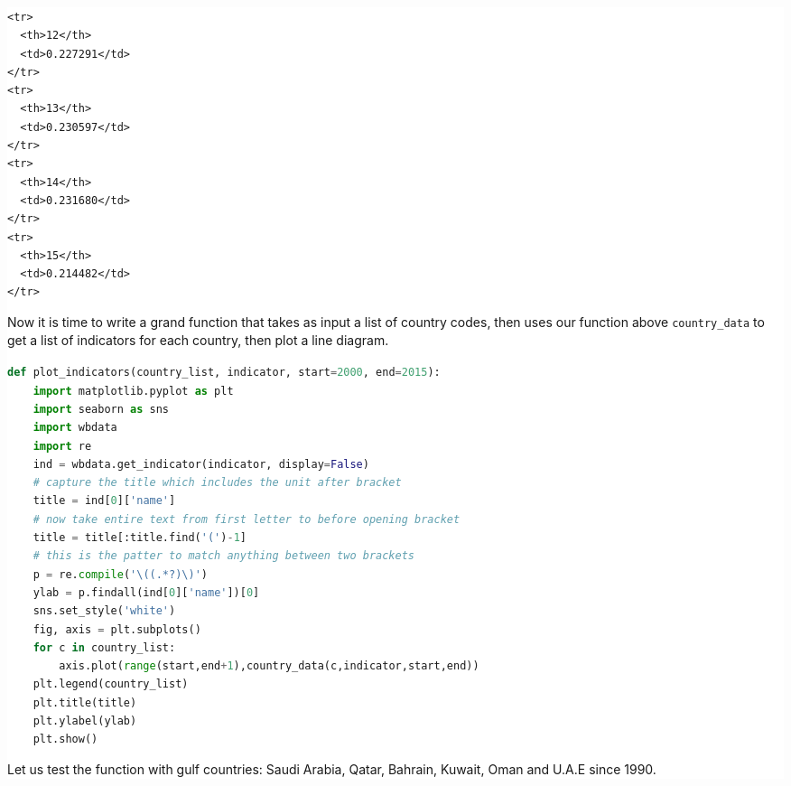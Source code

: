     <tr>
      <th>12</th>
      <td>0.227291</td>
    </tr>
    <tr>
      <th>13</th>
      <td>0.230597</td>
    </tr>
    <tr>
      <th>14</th>
      <td>0.231680</td>
    </tr>
    <tr>
      <th>15</th>
      <td>0.214482</td>
    </tr>
  </tbody>
</table>
</div>



Now it is time to write a grand function that takes as input a list of country codes, then uses our function above `country_data` to get a list of indicators for each country, then plot a line diagram.


```python
def plot_indicators(country_list, indicator, start=2000, end=2015):
    import matplotlib.pyplot as plt
    import seaborn as sns
    import wbdata
    import re
    ind = wbdata.get_indicator(indicator, display=False)
    # capture the title which includes the unit after bracket
    title = ind[0]['name']
    # now take entire text from first letter to before opening bracket
    title = title[:title.find('(')-1]
    # this is the patter to match anything between two brackets
    p = re.compile('\((.*?)\)')
    ylab = p.findall(ind[0]['name'])[0]
    sns.set_style('white')
    fig, axis = plt.subplots()
    for c in country_list:
        axis.plot(range(start,end+1),country_data(c,indicator,start,end))
    plt.legend(country_list)
    plt.title(title)
    plt.ylabel(ylab)
    plt.show()
```

Let us test the function with gulf countries: Saudi Arabia, Qatar, Bahrain, Kuwait, Oman and U.A.E since 1990.

